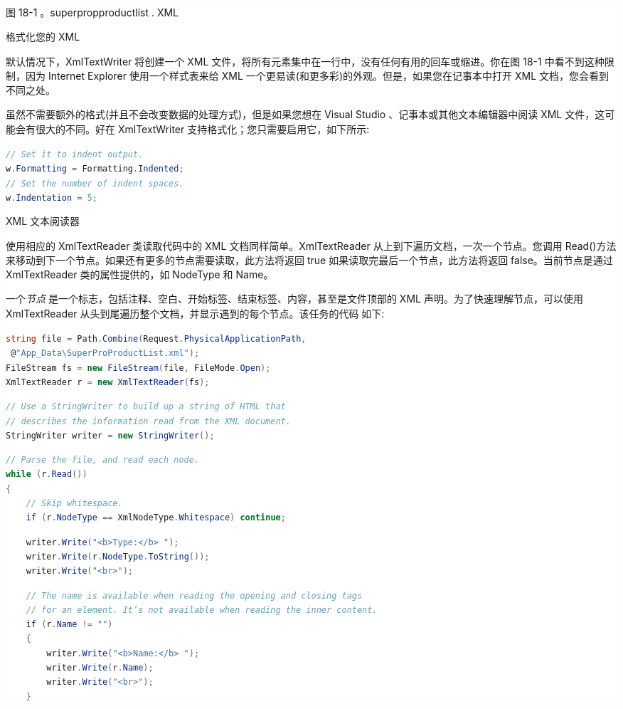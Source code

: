 图 18-1 。superpropproductlist . XML

格式化您的 XML

默认情况下，XmlTextWriter 将创建一个 XML 文件，将所有元素集中在一行中，没有任何有用的回车或缩进。你在图 18-1 中看不到这种限制，因为 Internet Explorer 使用一个样式表来给 XML 一个更易读(和更多彩)的外观。但是，如果您在记事本中打开 XML 文档，您会看到不同之处。

虽然不需要额外的格式(并且不会改变数据的处理方式)，但是如果您想在 Visual Studio 、记事本或其他文本编辑器中阅读 XML 文件，这可能会有很大的不同。好在 XmlTextWriter 支持格式化；您只需要启用它，如下所示:

```cs
// Set it to indent output.
w.Formatting = Formatting.Indented;
// Set the number of indent spaces.
w.Indentation = 5;
```

XML 文本阅读器

使用相应的 XmlTextReader 类读取代码中的 XML 文档同样简单。XmlTextReader 从上到下遍历文档，一次一个节点。您调用 Read()方法来移动到下一个节点。如果还有更多的节点需要读取，此方法将返回 true 如果读取完最后一个节点，此方法将返回 false。当前节点是通过 XmlTextReader 类的属性提供的，如 NodeType 和 Name。

一个*节点* 是一个标志，包括注释、空白、开始标签、结束标签、内容，甚至是文件顶部的 XML 声明。为了快速理解节点，可以使用 XmlTextReader 从头到尾遍历整个文档，并显示遇到的每个节点。该任务的代码 如下:

```cs
string file = Path.Combine(Request.PhysicalApplicationPath,
 @"App_Data\SuperProProductList.xml");
FileStream fs = new FileStream(file, FileMode.Open);
XmlTextReader r = new XmlTextReader(fs);
```

```cs
// Use a StringWriter to build up a string of HTML that
// describes the information read from the XML document.
StringWriter writer = new StringWriter();
```

```cs
// Parse the file, and read each node.
while (r.Read())
{
    // Skip whitespace.
    if (r.NodeType == XmlNodeType.Whitespace) continue;
```

```cs
    writer.Write("<b>Type:</b> ");
    writer.Write(r.NodeType.ToString());
    writer.Write("<br>");
```

```cs
    // The name is available when reading the opening and closing tags
    // for an element. It’s not available when reading the inner content.
    if (r.Name != "")
    {
        writer.Write("<b>Name:</b> ");
        writer.Write(r.Name);
        writer.Write("<br>");
    }
```
